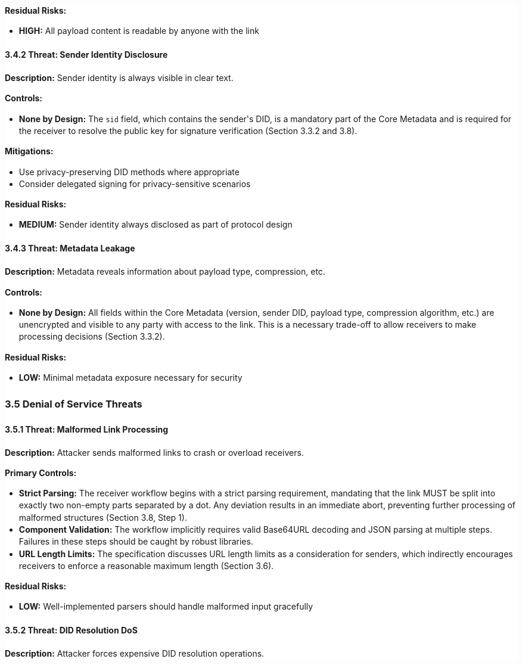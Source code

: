 **Residual Risks:**

- **HIGH:** All payload content is readable by anyone with the link

#### 3.4.2 Threat: Sender Identity Disclosure

**Description:** Sender identity is always visible in clear text.

**Controls:**

- **None by Design:** The `sid` field, which contains the sender's DID, is a mandatory part of the Core Metadata and is required for the receiver to resolve the public key for signature verification (Section 3.3.2 and 3.8).

**Mitigations:**

- Use privacy-preserving DID methods where appropriate
- Consider delegated signing for privacy-sensitive scenarios

**Residual Risks:**

- **MEDIUM:** Sender identity always disclosed as part of protocol design

#### 3.4.3 Threat: Metadata Leakage

**Description:** Metadata reveals information about payload type, compression, etc.

**Controls:**

- **None by Design:** All fields within the Core Metadata (version, sender DID, payload type, compression algorithm, etc.) are unencrypted and visible to any party with access to the link. This is a necessary trade-off to allow receivers to make processing decisions (Section 3.3.2).

**Residual Risks:**

- **LOW:** Minimal metadata exposure necessary for security

### 3.5 Denial of Service Threats

#### 3.5.1 Threat: Malformed Link Processing

**Description:** Attacker sends malformed links to crash or overload receivers.

**Primary Controls:**

- **Strict Parsing:** The receiver workflow begins with a strict parsing requirement, mandating that the link MUST be split into exactly two non-empty parts separated by a dot. Any deviation results in an immediate abort, preventing further processing of malformed structures (Section 3.8, Step 1).
- **Component Validation:** The workflow implicitly requires valid Base64URL decoding and JSON parsing at multiple steps. Failures in these steps should be caught by robust libraries.
- **URL Length Limits:** The specification discusses URL length limits as a consideration for senders, which indirectly encourages receivers to enforce a reasonable maximum length (Section 3.6).

**Residual Risks:**

- **LOW:** Well-implemented parsers should handle malformed input gracefully

#### 3.5.2 Threat: DID Resolution DoS

**Description:** Attacker forces expensive DID resolution operations.
